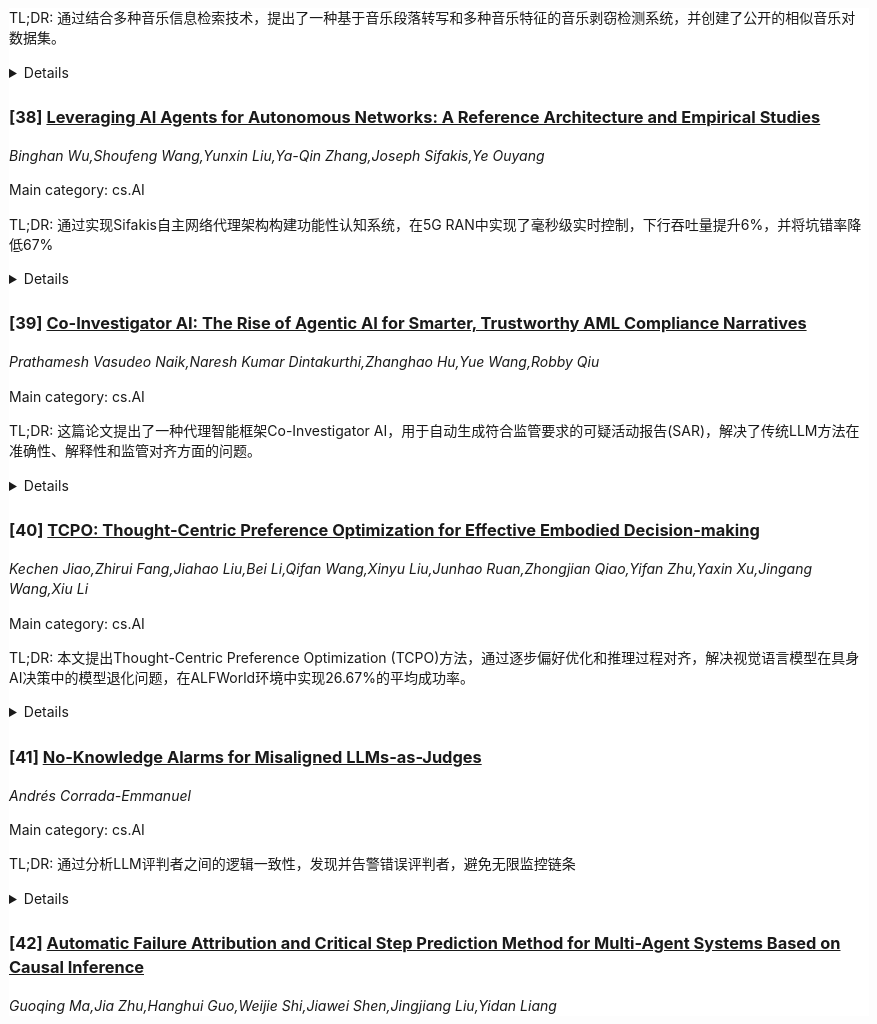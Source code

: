 TL;DR: 通过结合多种音乐信息检索技术，提出了一种基于音乐段落转写和多种音乐特征的音乐剥窃检测系统，并创建了公开的相似音乐对数据集。


<details><summary>Details</summary></details>


### [38] [Leveraging AI Agents for Autonomous Networks: A Reference Architecture and Empirical Studies](https://arxiv.org/abs/2509.08312)
*Binghan Wu,Shoufeng Wang,Yunxin Liu,Ya-Qin Zhang,Joseph Sifakis,Ye Ouyang*

Main category: cs.AI

TL;DR: 通过实现Sifakis自主网络代理架构构建功能性认知系统，在5G RAN中实现了毫秒级实时控制，下行吞吐量提升6%，并将坑错率降低67%


<details><summary>Details</summary></details>


### [39] [Co-Investigator AI: The Rise of Agentic AI for Smarter, Trustworthy AML Compliance Narratives](https://arxiv.org/abs/2509.08380)
*Prathamesh Vasudeo Naik,Naresh Kumar Dintakurthi,Zhanghao Hu,Yue Wang,Robby Qiu*

Main category: cs.AI

TL;DR: 这篇论文提出了一种代理智能框架Co-Investigator AI，用于自动生成符合监管要求的可疑活动报告(SAR)，解决了传统LLM方法在准确性、解释性和监管对齐方面的问题。


<details><summary>Details</summary></details>


### [40] [TCPO: Thought-Centric Preference Optimization for Effective Embodied Decision-making](https://arxiv.org/abs/2509.08500)
*Kechen Jiao,Zhirui Fang,Jiahao Liu,Bei Li,Qifan Wang,Xinyu Liu,Junhao Ruan,Zhongjian Qiao,Yifan Zhu,Yaxin Xu,Jingang Wang,Xiu Li*

Main category: cs.AI

TL;DR: 本文提出Thought-Centric Preference Optimization (TCPO)方法，通过逐步偏好优化和推理过程对齐，解决视觉语言模型在具身AI决策中的模型退化问题，在ALFWorld环境中实现26.67%的平均成功率。


<details><summary>Details</summary></details>


### [41] [No-Knowledge Alarms for Misaligned LLMs-as-Judges](https://arxiv.org/abs/2509.08593)
*Andrés Corrada-Emmanuel*

Main category: cs.AI

TL;DR: 通过分析LLM评判者之间的逻辑一致性，发现并告警错误评判者，避免无限监控链条


<details><summary>Details</summary></details>


### [42] [Automatic Failure Attribution and Critical Step Prediction Method for Multi-Agent Systems Based on Causal Inference](https://arxiv.org/abs/2509.08682)
*Guoqing Ma,Jia Zhu,Hanghui Guo,Weijie Shi,Jiawei Shen,Jingjiang Liu,Yidan Liang*
